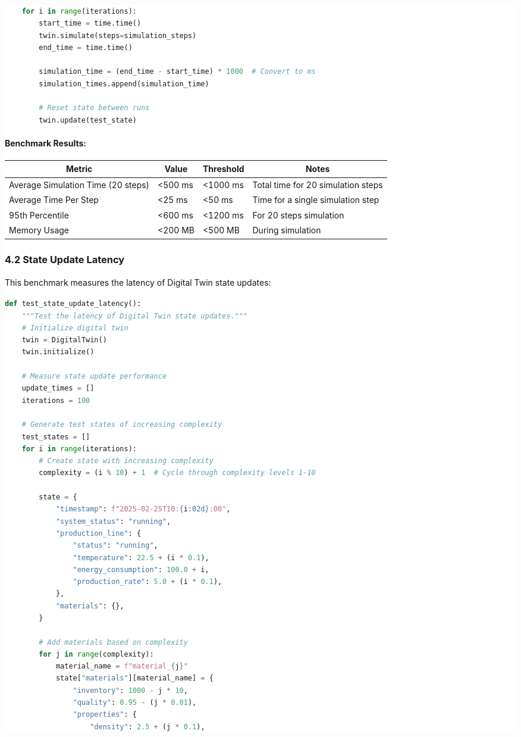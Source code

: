 ```python
    for i in range(iterations):
        start_time = time.time()
        twin.simulate(steps=simulation_steps)
        end_time = time.time()

        simulation_time = (end_time - start_time) * 1000  # Convert to ms
        simulation_times.append(simulation_time)

        # Reset state between runs
        twin.update(test_state)
```

#### Benchmark Results:

| Metric | Value | Threshold | Notes |
|--------|-------|-----------|-------|
| Average Simulation Time (20 steps) | <500 ms | <1000 ms | Total time for 20 simulation steps |
| Average Time Per Step | <25 ms | <50 ms | Time for a single simulation step |
| 95th Percentile | <600 ms | <1200 ms | For 20 steps simulation |
| Memory Usage | <200 MB | <500 MB | During simulation |

### 4.2 State Update Latency

This benchmark measures the latency of Digital Twin state updates:

```python
def test_state_update_latency():
    """Test the latency of Digital Twin state updates."""
    # Initialize digital twin
    twin = DigitalTwin()
    twin.initialize()

    # Measure state update performance
    update_times = []
    iterations = 100

    # Generate test states of increasing complexity
    test_states = []
    for i in range(iterations):
        # Create state with increasing complexity
        complexity = (i % 10) + 1  # Cycle through complexity levels 1-10

        state = {
            "timestamp": f"2025-02-25T10:{i:02d}:00",
            "system_status": "running",
            "production_line": {
                "status": "running",
                "temperature": 22.5 + (i * 0.1),
                "energy_consumption": 100.0 + i,
                "production_rate": 5.0 + (i * 0.1),
            },
            "materials": {},
        }

        # Add materials based on complexity
        for j in range(complexity):
            material_name = f"material_{j}"
            state["materials"][material_name] = {
                "inventory": 1000 - j * 10,
                "quality": 0.95 - (j * 0.01),
                "properties": {
                    "density": 2.5 + (j * 0.1),
```